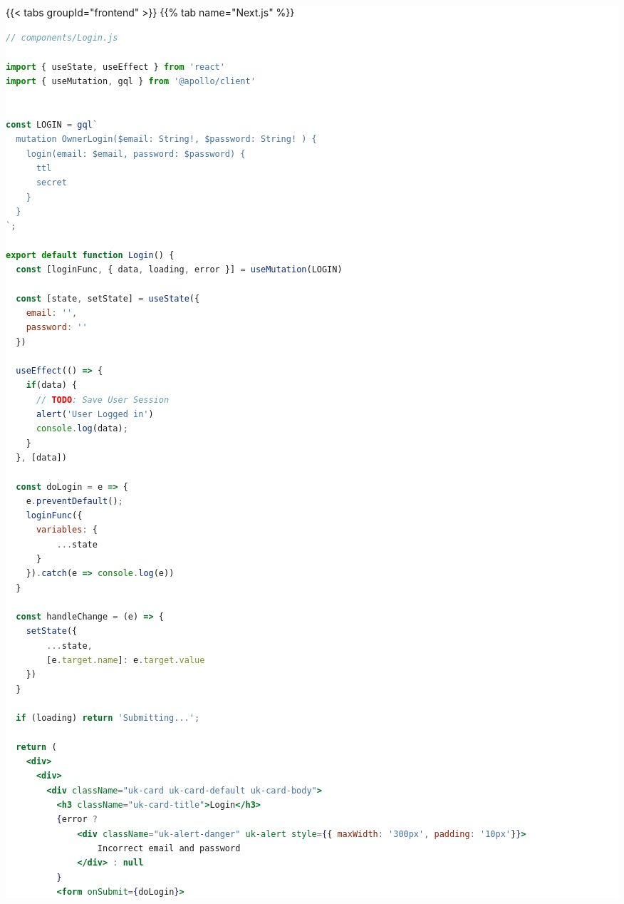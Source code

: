 {{< tabs groupId="frontend" >}}
{{% tab name="Next.js" %}}
```jsx
// components/Login.js

import { useState, useEffect } from 'react'
import { useMutation, gql } from '@apollo/client'


const LOGIN = gql`
  mutation OwnerLogin($email: String!, $password: String! ) {
    login(email: $email, password: $password) {
      ttl
      secret
    }
  }
`;

export default function Login() {
  const [loginFunc, { data, loading, error }] = useMutation(LOGIN)
    
  const [state, setState] = useState({
    email: '',
    password: ''
  })

  useEffect(() => {
    if(data) {
      // TODO: Save User Session
      alert('User Logged in')
      console.log(data);
    }
  }, [data])
    
  const doLogin = e => {
    e.preventDefault();
    loginFunc({
      variables: {
          ...state
      }
    }).catch(e => console.log(e))   
  }

  const handleChange = (e) => {
    setState({
        ...state,
        [e.target.name]: e.target.value
    })
  }

  if (loading) return 'Submitting...';

  return (
    <div>
      <div>
        <div className="uk-card uk-card-default uk-card-body">
          <h3 className="uk-card-title">Login</h3>
          {error ? 
              <div className="uk-alert-danger" uk-alert style={{ maxWidth: '300px', padding: '10px'}}>
                  Incorrect email and password
              </div> : null 
          }
          <form onSubmit={doLogin}>
```

[uikit]: https://getuikit.com/